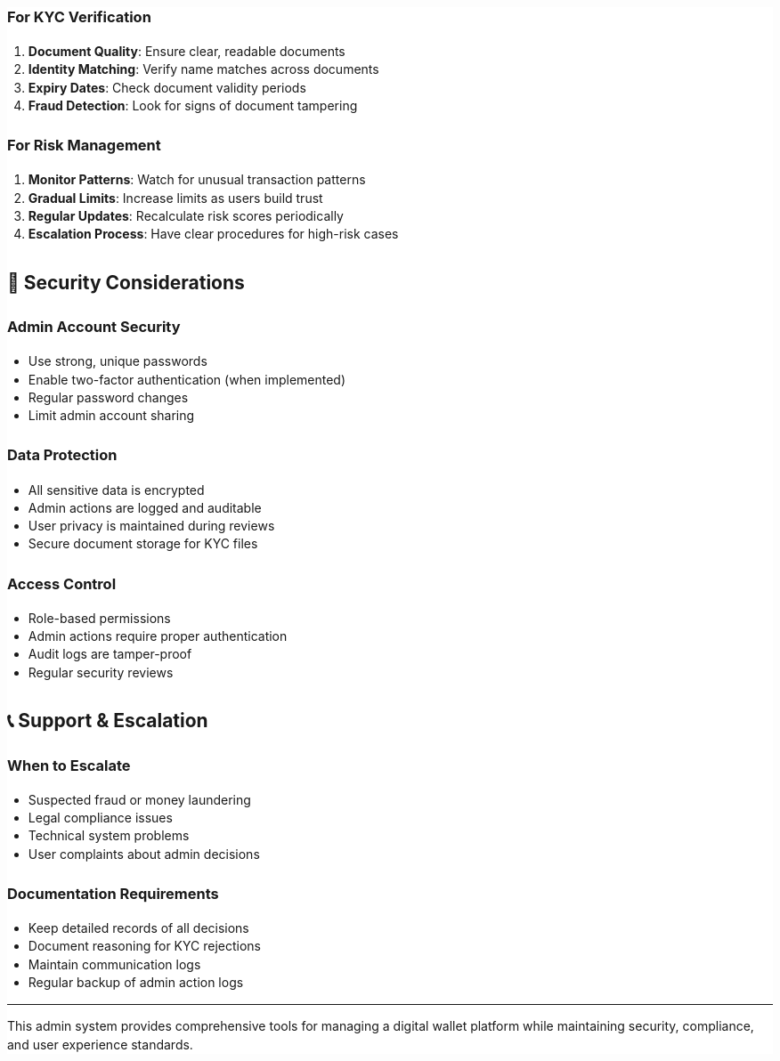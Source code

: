 ### For KYC Verification
1. **Document Quality**: Ensure clear, readable documents
2. **Identity Matching**: Verify name matches across documents
3. **Expiry Dates**: Check document validity periods
4. **Fraud Detection**: Look for signs of document tampering

### For Risk Management
1. **Monitor Patterns**: Watch for unusual transaction patterns
2. **Gradual Limits**: Increase limits as users build trust
3. **Regular Updates**: Recalculate risk scores periodically
4. **Escalation Process**: Have clear procedures for high-risk cases

## 🔐 Security Considerations

### Admin Account Security
- Use strong, unique passwords
- Enable two-factor authentication (when implemented)
- Regular password changes
- Limit admin account sharing

### Data Protection
- All sensitive data is encrypted
- Admin actions are logged and auditable
- User privacy is maintained during reviews
- Secure document storage for KYC files

### Access Control
- Role-based permissions
- Admin actions require proper authentication
- Audit logs are tamper-proof
- Regular security reviews

## 📞 Support & Escalation

### When to Escalate
- Suspected fraud or money laundering
- Legal compliance issues
- Technical system problems
- User complaints about admin decisions

### Documentation Requirements
- Keep detailed records of all decisions
- Document reasoning for KYC rejections
- Maintain communication logs
- Regular backup of admin action logs

---

This admin system provides comprehensive tools for managing a digital wallet platform while maintaining security, compliance, and user experience standards.